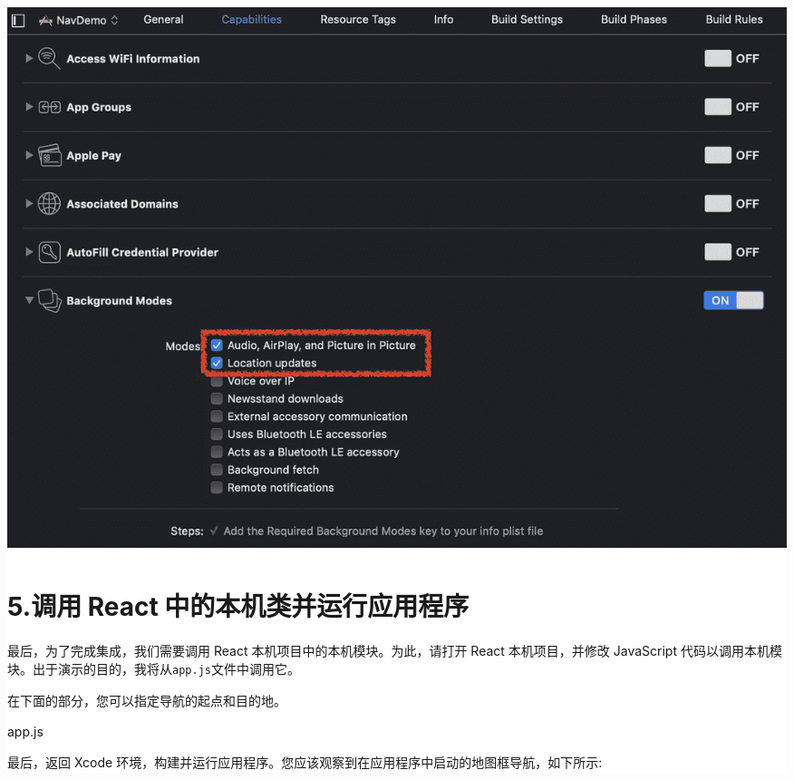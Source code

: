 ![](img/c97be395e88a7dd9a341fca010395363.png)

# 5.调用 React 中的本机类并运行应用程序

最后，为了完成集成，我们需要调用 React 本机项目中的本机模块。为此，请打开 React 本机项目，并修改 JavaScript 代码以调用本机模块。出于演示的目的，我将从`app.js`文件中调用它。

在下面的部分，您可以指定导航的起点和目的地。

app.js

最后，返回 Xcode 环境，构建并运行应用程序。您应该观察到在应用程序中启动的地图框导航，如下所示:
